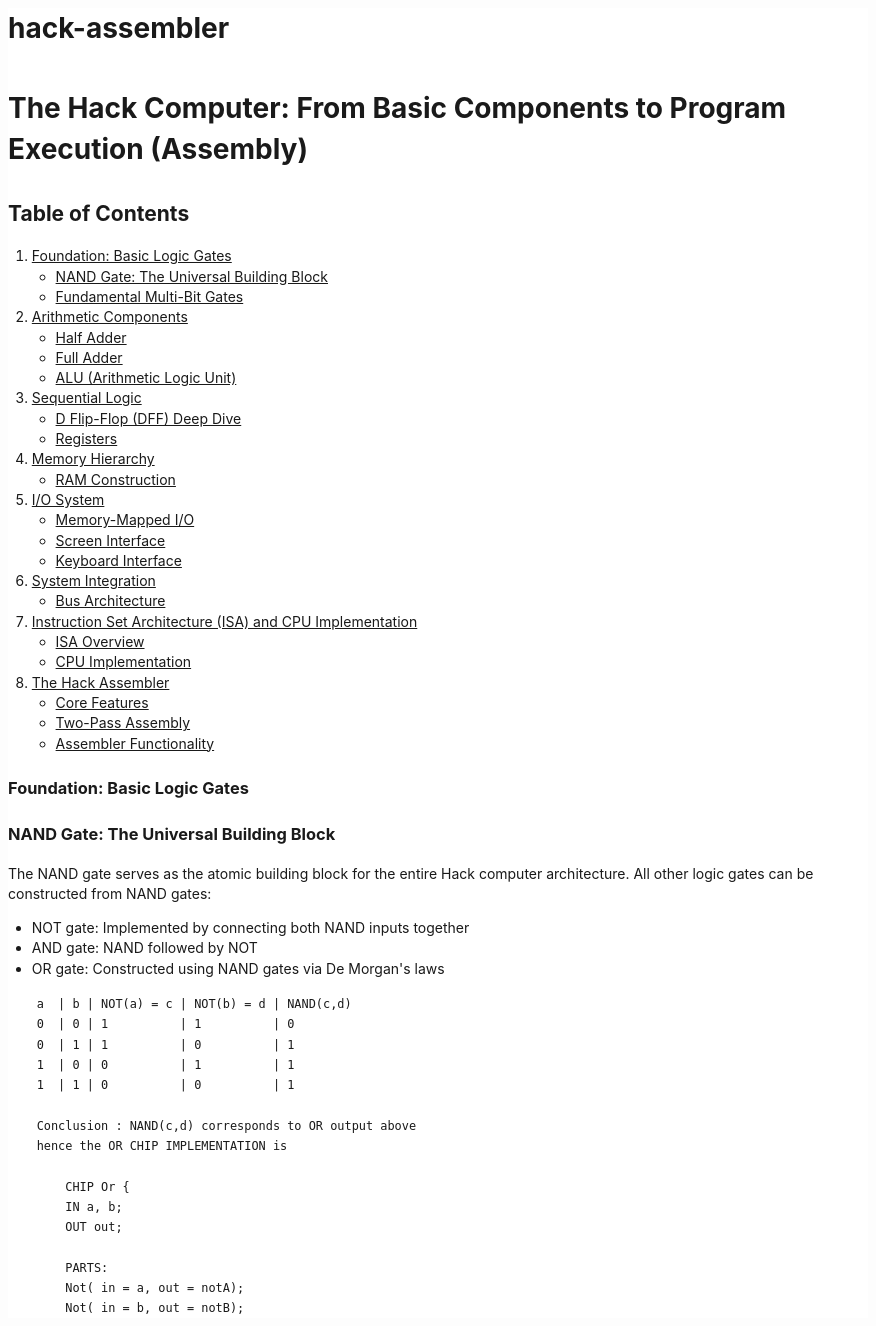 # hack-assembler

# The Hack Computer: From Basic Components to Program Execution (Assembly)

## Table of Contents

1. [Foundation: Basic Logic Gates](#foundation-basic-logic-gates)
   - [NAND Gate: The Universal Building Block](#nand-gate-the-universal-building-block)
   - [Fundamental Multi-Bit Gates](#fundamental-multi-bit-gates)
2. [Arithmetic Components](#arithmetic-components)
   - [Half Adder](#half-adder)
   - [Full Adder](#full-adder)
   - [ALU (Arithmetic Logic Unit)](#alu-arithmetic-logic-unit)
3. [Sequential Logic](#sequential-logic)
   - [D Flip-Flop (DFF) Deep Dive](#d-flip-flop-dff-deep-dive)
   - [Registers](#registers)
4. [Memory Hierarchy](#memory-hierarchy)
   - [RAM Construction](#ram-construction)
5. [I/O System](#io-system)
   - [Memory-Mapped I/O](#memory-mapped-io)
   - [Screen Interface](#screen-interface)
   - [Keyboard Interface](#keyboard-interface)
6. [System Integration](#system-integration)
   - [Bus Architecture](#bus-architecture)
7. [Instruction Set Architecture (ISA) and CPU Implementation](#instruction-set-architecture-isa-and-cpu-implementation)
   - [ISA Overview](#isa-overview)
   - [CPU Implementation](#cpu-implementation)
8. [The Hack Assembler](#the-hack-assembler)
   - [Core Features](#core-features)
   - [Two-Pass Assembly](#two-pass-assembly)
   - [Assembler Functionality](#assembler-functionality)

### Foundation: Basic Logic Gates

### NAND Gate: The Universal Building Block

The NAND gate serves as the atomic building block for the entire Hack computer architecture. All other logic gates can be constructed from NAND gates:

- NOT gate: Implemented by connecting both NAND inputs together
- AND gate: NAND followed by NOT
- OR gate: Constructed using NAND gates via De Morgan's laws

```
    a  | b | NOT(a) = c | NOT(b) = d | NAND(c,d)
    0  | 0 | 1          | 1          | 0
    0  | 1 | 1          | 0          | 1
    1  | 0 | 0          | 1          | 1
    1  | 1 | 0          | 0          | 1

    Conclusion : NAND(c,d) corresponds to OR output above
    hence the OR CHIP IMPLEMENTATION is

        CHIP Or {
        IN a, b;
        OUT out;

        PARTS:
        Not( in = a, out = notA);
        Not( in = b, out = notB);
```